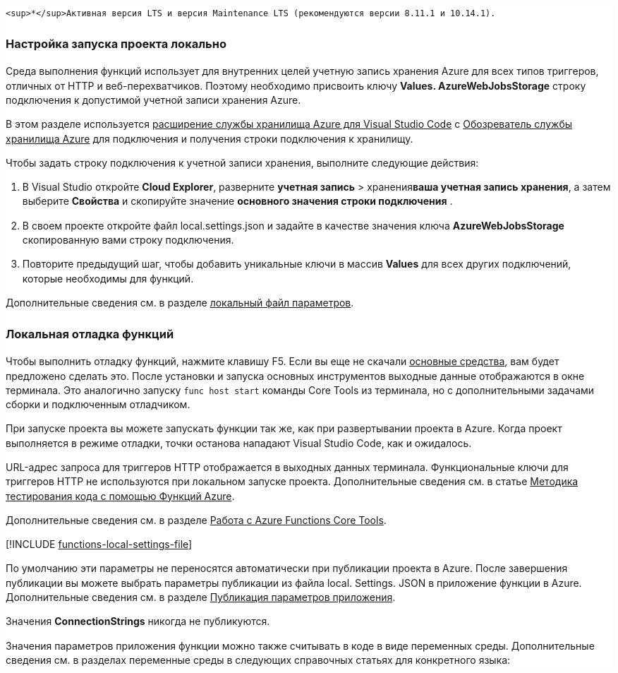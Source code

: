     <sup>*</sup>Активная версия LTS и версия Maintenance LTS (рекомендуются версии 8.11.1 и 10.14.1).

### <a name="configure-the-project-to-run-locally"></a>Настройка запуска проекта локально

Среда выполнения функций использует для внутренних целей учетную запись хранения Azure для всех типов триггеров, отличных от HTTP и веб-перехватчиков. Поэтому необходимо присвоить ключу **Values. AzureWebJobsStorage** строку подключения к допустимой учетной записи хранения Azure.

В этом разделе используется [расширение службы хранилища Azure для Visual Studio Code](https://marketplace.visualstudio.com/items?itemName=ms-azuretools.vscode-azurestorage) с [Обозреватель службы хранилища Azure](https://storageexplorer.com/) для подключения и получения строки подключения к хранилищу.

Чтобы задать строку подключения к учетной записи хранения, выполните следующие действия:

1. В Visual Studio откройте **Cloud Explorer**, разверните **учетная запись** > хранения**ваша учетная запись хранения**, а затем выберите **Свойства** и скопируйте значение **основного значения строки подключения** .

2. В своем проекте откройте файл local.settings.json и задайте в качестве значения ключа **AzureWebJobsStorage** скопированную вами строку подключения.

3. Повторите предыдущий шаг, чтобы добавить уникальные ключи в массив **Values** для всех других подключений, которые необходимы для функций.

Дополнительные сведения см. в разделе [локальный файл параметров](#local-settings-file).

### <a name="debugging-functions-locally"></a>Локальная отладка функций  

Чтобы выполнить отладку функций, нажмите клавишу F5. Если вы еще не скачали [основные средства][основные инструменты службы "функции azure"], вам будет предложено сделать это. После установки и запуска основных инструментов выходные данные отображаются в окне терминала. Это аналогично запуску `func host start` команды Core Tools из терминала, но с дополнительными задачами сборки и подключенным отладчиком.  

При запуске проекта вы можете запускать функции так же, как при развертывании проекта в Azure. Когда проект выполняется в режиме отладки, точки останова нападают Visual Studio Code, как и ожидалось.

URL-адрес запроса для триггеров HTTP отображается в выходных данных терминала. Функциональные ключи для триггеров HTTP не используются при локальном запуске проекта. Дополнительные сведения см. в статье [Методика тестирования кода с помощью Функций Azure](functions-test-a-function.md).  

Дополнительные сведения см. в разделе [Работа с Azure Functions Core Tools][основные инструменты службы "функции azure"].

[!INCLUDE [functions-local-settings-file](../../includes/functions-local-settings-file.md)]

По умолчанию эти параметры не переносятся автоматически при публикации проекта в Azure. После завершения публикации вы можете выбрать параметры публикации из файла local. Settings. JSON в приложение функции в Azure. Дополнительные сведения см. в разделе [Публикация параметров приложения](#publish-application-settings).

Значения **ConnectionStrings** никогда не публикуются.

Значения параметров приложения функции можно также считывать в коде в виде переменных среды. Дополнительные сведения см. в разделах переменные среды в следующих справочных статьях для конкретного языка:


[Расширение "Функции Azure" для Visual Studio Code]: https://marketplace.visualstudio.com/items?itemName=ms-azuretools.vscode-azurefunctions
[Основные инструменты службы "Функции Azure"]: functions-run-local.md
